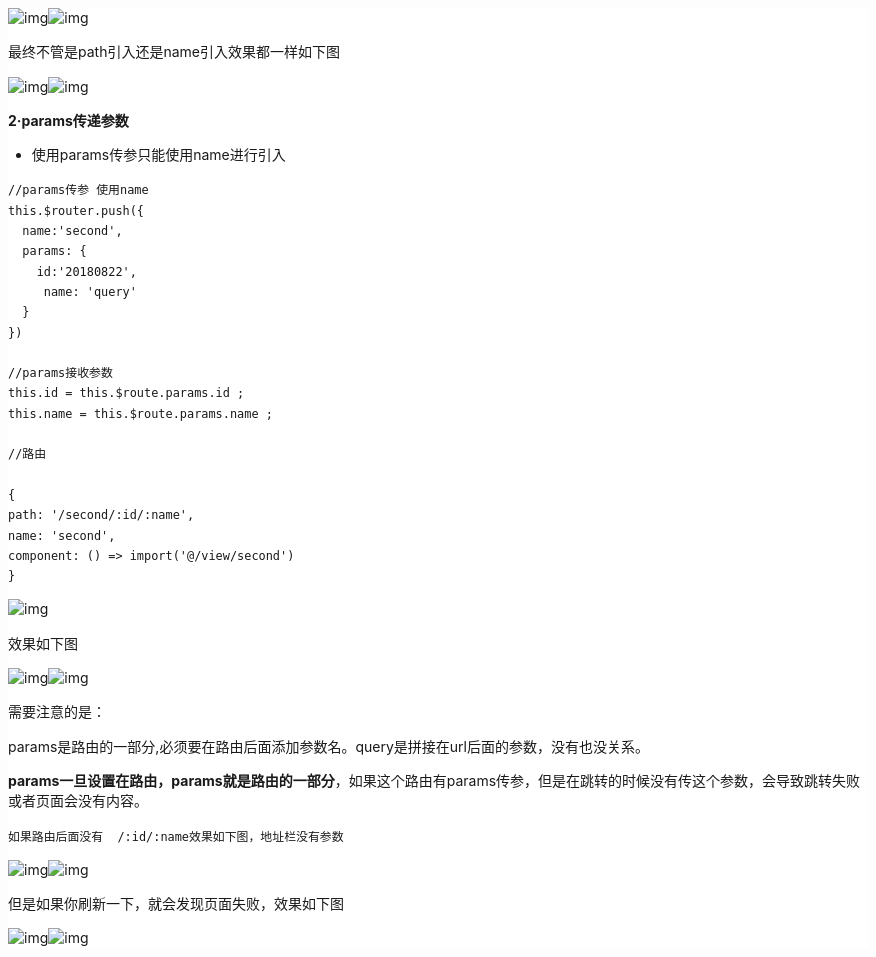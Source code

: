 ![img]()![img](https://oscimg.oschina.net/oscnet/d26bf3ef53ef3b06fe118a42eb6ed120892.jpg)

最终不管是path引入还是name引入效果都一样如下图

![img]()![img](https://oscimg.oschina.net/oscnet/3c4ee2f47fdd3bc45e96dd7a2e3d2b6351b.jpg)

**2·params传递参数**

- 使用params传参只能使用name进行引入

```
//params传参 使用name
this.$router.push({
  name:'second',
  params: {
    id:'20180822',
     name: 'query'
  }
})

//params接收参数
this.id = this.$route.params.id ;
this.name = this.$route.params.name ;

//路由

{
path: '/second/:id/:name',
name: 'second',
component: () => import('@/view/second')
}
```

![img](https://oscimg.oschina.net/oscnet/77fa90f59e7ed5f7f493a6f9457d6d0f2a3.jpg)

效果如下图

![img]()![img](https://oscimg.oschina.net/oscnet/53f56de8f69521684825319c2b8a192b301.jpg)

需要注意的是：

params是路由的一部分,必须要在路由后面添加参数名。query是拼接在url后面的参数，没有也没关系。

**params一旦设置在路由，params就是路由的一部分**，如果这个路由有params传参，但是在跳转的时候没有传这个参数，会导致跳转失败或者页面会没有内容。

```
如果路由后面没有  /:id/:name效果如下图，地址栏没有参数
```

![img]()![img](https://oscimg.oschina.net/oscnet/7358f302c45ed65f33245e755615d1afec2.jpg)

但是如果你刷新一下，就会发现页面失败，效果如下图

![img]()![img](https://oscimg.oschina.net/oscnet/cac7ff06a0369dd0dd3df3c157f8915c141.jpg)
